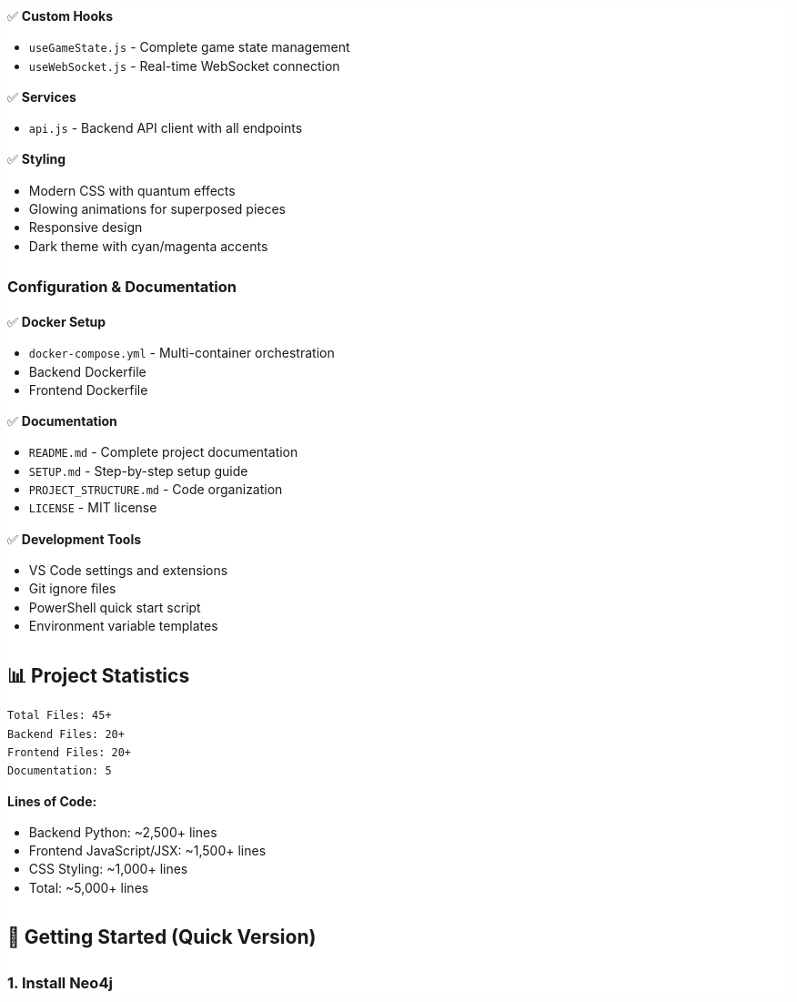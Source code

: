 ✅ **Custom Hooks**

- `useGameState.js` - Complete game state management
- `useWebSocket.js` - Real-time WebSocket connection

✅ **Services**

- `api.js` - Backend API client with all endpoints

✅ **Styling**

- Modern CSS with quantum effects
- Glowing animations for superposed pieces
- Responsive design
- Dark theme with cyan/magenta accents

### Configuration & Documentation

✅ **Docker Setup**

- `docker-compose.yml` - Multi-container orchestration
- Backend Dockerfile
- Frontend Dockerfile

✅ **Documentation**

- `README.md` - Complete project documentation
- `SETUP.md` - Step-by-step setup guide
- `PROJECT_STRUCTURE.md` - Code organization
- `LICENSE` - MIT license

✅ **Development Tools**

- VS Code settings and extensions
- Git ignore files
- PowerShell quick start script
- Environment variable templates

## 📊 Project Statistics

```
Total Files: 45+
Backend Files: 20+
Frontend Files: 20+
Documentation: 5
```

**Lines of Code:**

- Backend Python: ~2,500+ lines
- Frontend JavaScript/JSX: ~1,500+ lines
- CSS Styling: ~1,000+ lines
- Total: ~5,000+ lines

## 🚀 Getting Started (Quick Version)

### 1. Install Neo4j
